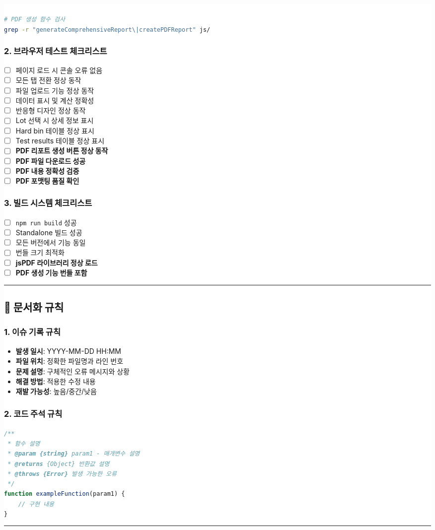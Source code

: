 ```bash

# PDF 생성 함수 검사
grep -r "generateComprehensiveReport\|createPDFReport" js/
```

### 2. 브라우저 테스트 체크리스트
- [ ] 페이지 로드 시 콘솔 오류 없음
- [ ] 모든 탭 전환 정상 동작
- [ ] 파일 업로드 기능 정상 동작
- [ ] 데이터 표시 및 계산 정확성
- [ ] 반응형 디자인 정상 동작
- [ ] Lot 선택 시 상세 정보 표시
- [ ] Hard bin 테이블 정상 표시
- [ ] Test results 테이블 정상 표시
- [ ] **PDF 리포트 생성 버튼 정상 동작**
- [ ] **PDF 파일 다운로드 성공**
- [ ] **PDF 내용 정확성 검증**
- [ ] **PDF 포맷팅 품질 확인**

### 3. 빌드 시스템 체크리스트
- [ ] `npm run build` 성공
- [ ] Standalone 빌드 성공
- [ ] 모든 버전에서 기능 동일
- [ ] 번들 크기 최적화
- [ ] **jsPDF 라이브러리 정상 로드**
- [ ] **PDF 생성 기능 번들 포함**

---

## 📝 문서화 규칙

### 1. 이슈 기록 규칙
- **발생 일시**: YYYY-MM-DD HH:MM
- **파일 위치**: 정확한 파일명과 라인 번호
- **문제 설명**: 구체적인 오류 메시지와 상황
- **해결 방법**: 적용한 수정 내용
- **재발 가능성**: 높음/중간/낮음

### 2. 코드 주석 규칙
```javascript
/**
 * 함수 설명
 * @param {string} param1 - 매개변수 설명
 * @returns {Object} 반환값 설명
 * @throws {Error} 발생 가능한 오류
 */
function exampleFunction(param1) {
    // 구현 내용
}
```

---